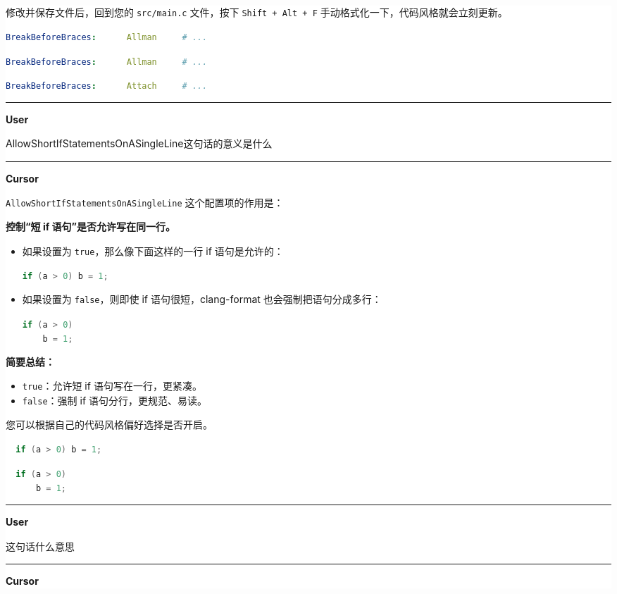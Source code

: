 修改并保存文件后，回到您的 `src/main.c` 文件，按下 `Shift + Alt + F` 手动格式化一下，代码风格就会立刻更新。

```yaml
BreakBeforeBraces:      Allman     # ...
```

```yaml
BreakBeforeBraces:      Allman     # ...
```

```yaml
BreakBeforeBraces:      Attach     # ...
```

---

**User**

AllowShortIfStatementsOnASingleLine这句话的意义是什么

---

**Cursor**

`AllowShortIfStatementsOnASingleLine` 这个配置项的作用是：

**控制“短 if 语句”是否允许写在同一行。**

- 如果设置为 `true`，那么像下面这样的一行 if 语句是允许的：
  ```c
  if (a > 0) b = 1;
  ```
- 如果设置为 `false`，则即使 if 语句很短，clang-format 也会强制把语句分成多行：
  ```c
  if (a > 0)
      b = 1;
  ```

**简要总结：**
- `true`：允许短 if 语句写在一行，更紧凑。
- `false`：强制 if 语句分行，更规范、易读。

您可以根据自己的代码风格偏好选择是否开启。

```c
  if (a > 0) b = 1;
```

```c
  if (a > 0)
      b = 1;
```

---

**User**

这句话什么意思

---

**Cursor**
